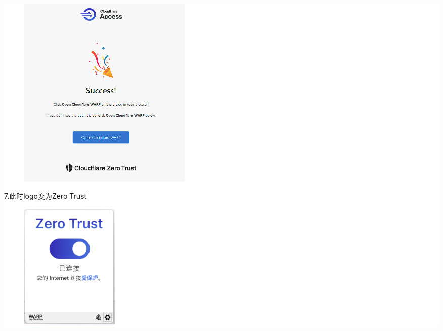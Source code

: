 <figure><img src=".gitbook/assets/6.png" alt="" width="317"><figcaption></figcaption></figure>

7.此时logo变为Zero Trust

<figure><img src=".gitbook/assets/7.png" alt="" width="179"><figcaption></figcaption></figure>
